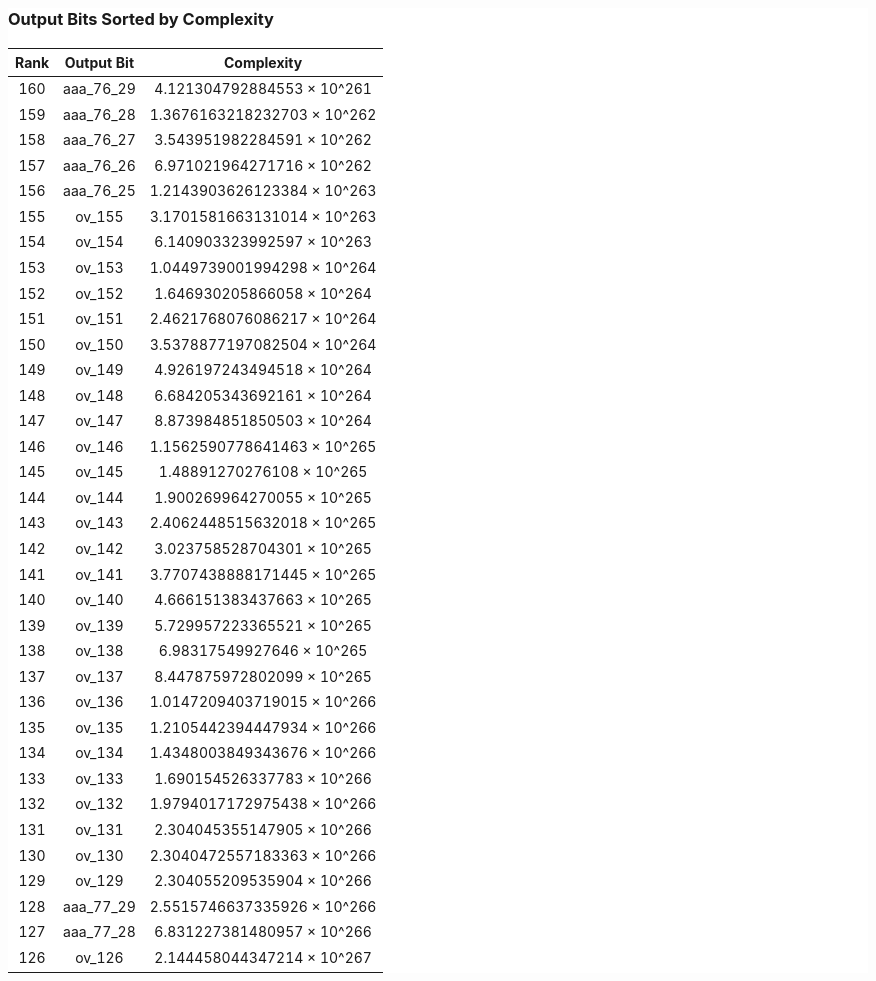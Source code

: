 ### Output Bits Sorted by Complexity

| Rank | Output Bit | Complexity |
|:----:|:----------:|:----------:|
| 160 | aaa_76_29 | 4.121304792884553 × 10^261 |
| 159 | aaa_76_28 | 1.3676163218232703 × 10^262 |
| 158 | aaa_76_27 | 3.543951982284591 × 10^262 |
| 157 | aaa_76_26 | 6.971021964271716 × 10^262 |
| 156 | aaa_76_25 | 1.2143903626123384 × 10^263 |
| 155 | ov_155 | 3.1701581663131014 × 10^263 |
| 154 | ov_154 | 6.140903323992597 × 10^263 |
| 153 | ov_153 | 1.0449739001994298 × 10^264 |
| 152 | ov_152 | 1.646930205866058 × 10^264 |
| 151 | ov_151 | 2.4621768076086217 × 10^264 |
| 150 | ov_150 | 3.5378877197082504 × 10^264 |
| 149 | ov_149 | 4.926197243494518 × 10^264 |
| 148 | ov_148 | 6.684205343692161 × 10^264 |
| 147 | ov_147 | 8.873984851850503 × 10^264 |
| 146 | ov_146 | 1.1562590778641463 × 10^265 |
| 145 | ov_145 | 1.48891270276108 × 10^265 |
| 144 | ov_144 | 1.900269964270055 × 10^265 |
| 143 | ov_143 | 2.4062448515632018 × 10^265 |
| 142 | ov_142 | 3.023758528704301 × 10^265 |
| 141 | ov_141 | 3.7707438888171445 × 10^265 |
| 140 | ov_140 | 4.666151383437663 × 10^265 |
| 139 | ov_139 | 5.729957223365521 × 10^265 |
| 138 | ov_138 | 6.98317549927646 × 10^265 |
| 137 | ov_137 | 8.447875972802099 × 10^265 |
| 136 | ov_136 | 1.0147209403719015 × 10^266 |
| 135 | ov_135 | 1.2105442394447934 × 10^266 |
| 134 | ov_134 | 1.4348003849343676 × 10^266 |
| 133 | ov_133 | 1.690154526337783 × 10^266 |
| 132 | ov_132 | 1.9794017172975438 × 10^266 |
| 131 | ov_131 | 2.304045355147905 × 10^266 |
| 130 | ov_130 | 2.3040472557183363 × 10^266 |
| 129 | ov_129 | 2.304055209535904 × 10^266 |
| 128 | aaa_77_29 | 2.5515746637335926 × 10^266 |
| 127 | aaa_77_28 | 6.831227381480957 × 10^266 |
| 126 | ov_126 | 2.144458044347214 × 10^267 |